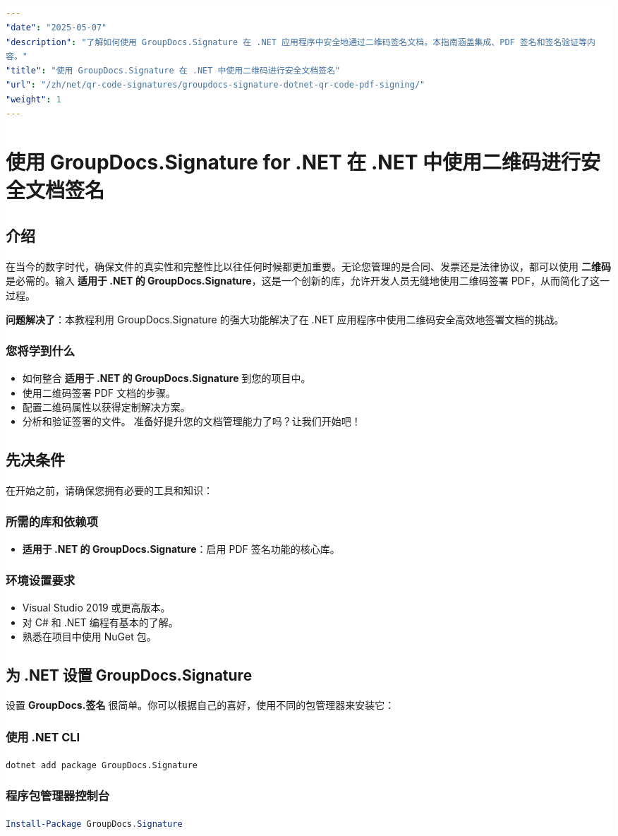 ```yaml
---
"date": "2025-05-07"
"description": "了解如何使用 GroupDocs.Signature 在 .NET 应用程序中安全地通过二维码签名文档。本指南涵盖集成、PDF 签名和签名验证等内容。"
"title": "使用 GroupDocs.Signature 在 .NET 中使用二维码进行安全文档签名"
"url": "/zh/net/qr-code-signatures/groupdocs-signature-dotnet-qr-code-pdf-signing/"
"weight": 1
---
```


# 使用 GroupDocs.Signature for .NET 在 .NET 中使用二维码进行安全文档签名

## 介绍

在当今的数字时代，确保文件的真实性和完整性比以往任何时候都更加重要。无论您管理的是合同、发票还是法律协议，都可以使用 **二维码** 是必需的。输入 **适用于 .NET 的 GroupDocs.Signature**，这是一个创新的库，允许开发人员无缝地使用二维码签署 PDF，从而简化了这一过程。

**问题解决了**：本教程利用 GroupDocs.Signature 的强大功能解决了在 .NET 应用程序中使用二维码安全高效地签署文档的挑战。

### 您将学到什么
- 如何整合 **适用于 .NET 的 GroupDocs.Signature** 到您的项目中。
- 使用二维码签署 PDF 文档的步骤。
- 配置二维码属性以获得定制解决方案。
- 分析和验证签署的文件。
准备好提升您的文档管理能力了吗？让我们开始吧！

## 先决条件

在开始之前，请确保您拥有必要的工具和知识：

### 所需的库和依赖项
- **适用于 .NET 的 GroupDocs.Signature**：启用 PDF 签名功能的核心库。

### 环境设置要求
- Visual Studio 2019 或更高版本。
- 对 C# 和 .NET 编程有基本的了解。
- 熟悉在项目中使用 NuGet 包。

## 为 .NET 设置 GroupDocs.Signature

设置 **GroupDocs.签名** 很简单。你可以根据自己的喜好，使用不同的包管理器来安装它：

### 使用 .NET CLI
```bash
dotnet add package GroupDocs.Signature
```

### 程序包管理器控制台
```powershell
Install-Package GroupDocs.Signature
```
